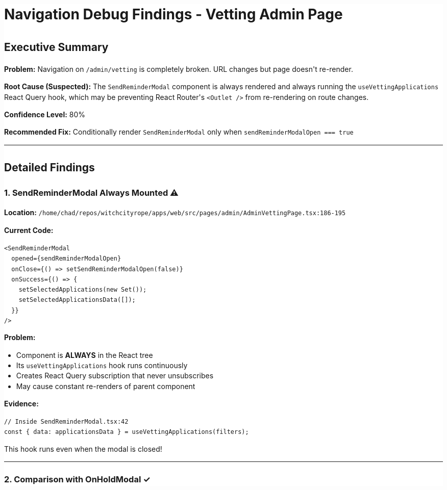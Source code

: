 # Navigation Debug Findings - Vetting Admin Page

## Executive Summary

**Problem:** Navigation on `/admin/vetting` is completely broken. URL changes but page doesn't re-render.

**Root Cause (Suspected):** The `SendReminderModal` component is always rendered and always running the `useVettingApplications` React Query hook, which may be preventing React Router's `<Outlet />` from re-rendering on route changes.

**Confidence Level:** 80%

**Recommended Fix:** Conditionally render `SendReminderModal` only when `sendReminderModalOpen === true`

---

## Detailed Findings

### 1. SendReminderModal Always Mounted ⚠️

**Location:** `/home/chad/repos/witchcityrope/apps/web/src/pages/admin/AdminVettingPage.tsx:186-195`

**Current Code:**
```tsx
<SendReminderModal
  opened={sendReminderModalOpen}
  onClose={() => setSendReminderModalOpen(false)}
  onSuccess={() => {
    setSelectedApplications(new Set());
    setSelectedApplicationsData([]);
  }}
/>
```

**Problem:**
- Component is **ALWAYS** in the React tree
- Its `useVettingApplications` hook runs continuously
- Creates React Query subscription that never unsubscribes
- May cause constant re-renders of parent component

**Evidence:**
```tsx
// Inside SendReminderModal.tsx:42
const { data: applicationsData } = useVettingApplications(filters);
```

This hook runs even when the modal is closed!

---

### 2. Comparison with OnHoldModal ✓
